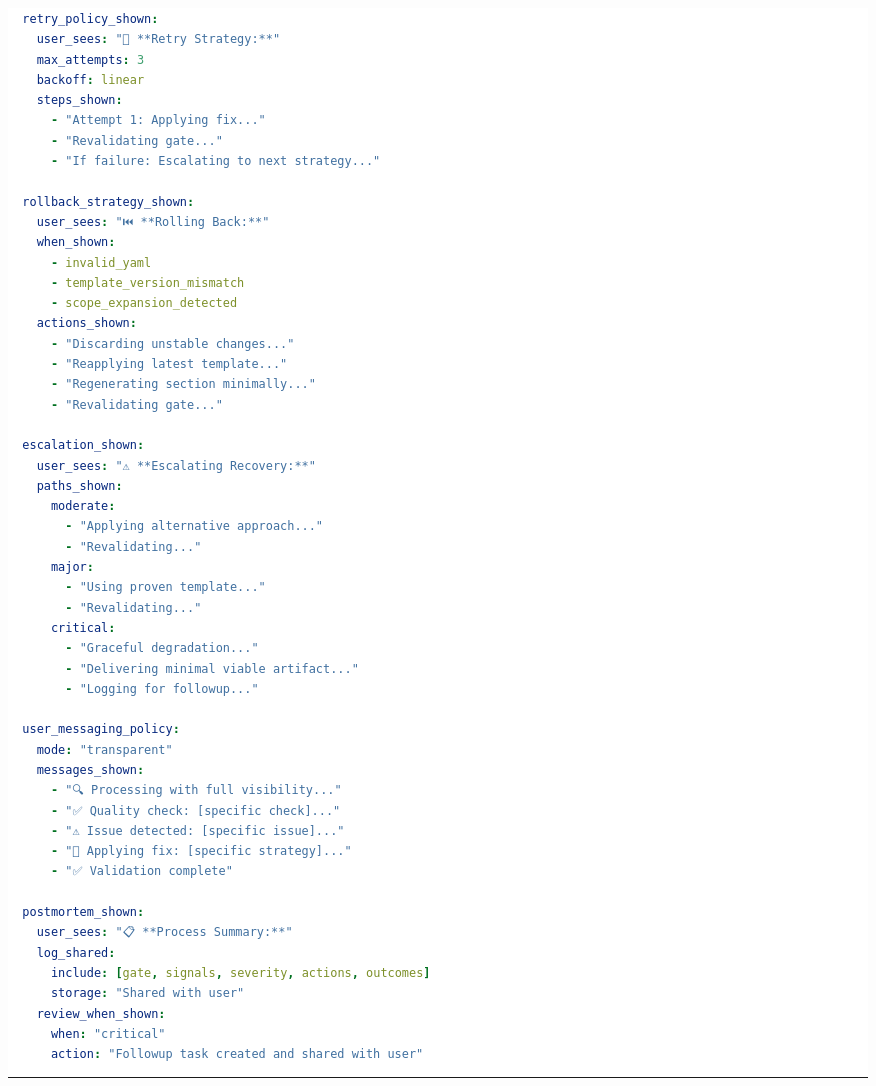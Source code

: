 ```yaml
  retry_policy_shown:
    user_sees: "🔄 **Retry Strategy:**"
    max_attempts: 3
    backoff: linear
    steps_shown:
      - "Attempt 1: Applying fix..."
      - "Revalidating gate..."
      - "If failure: Escalating to next strategy..."

  rollback_strategy_shown:
    user_sees: "⏮️ **Rolling Back:**"
    when_shown:
      - invalid_yaml
      - template_version_mismatch
      - scope_expansion_detected
    actions_shown:
      - "Discarding unstable changes..."
      - "Reapplying latest template..."
      - "Regenerating section minimally..."
      - "Revalidating gate..."

  escalation_shown:
    user_sees: "⚠️ **Escalating Recovery:**"
    paths_shown:
      moderate:
        - "Applying alternative approach..."
        - "Revalidating..."
      major:
        - "Using proven template..."
        - "Revalidating..."
      critical:
        - "Graceful degradation..."
        - "Delivering minimal viable artifact..."
        - "Logging for followup..."

  user_messaging_policy:
    mode: "transparent"
    messages_shown:
      - "🔍 Processing with full visibility..."
      - "✅ Quality check: [specific check]..."
      - "⚠️ Issue detected: [specific issue]..."
      - "🔧 Applying fix: [specific strategy]..."
      - "✅ Validation complete"

  postmortem_shown:
    user_sees: "📋 **Process Summary:**"
    log_shared:
      include: [gate, signals, severity, actions, outcomes]
      storage: "Shared with user"
    review_when_shown:
      when: "critical"
      action: "Followup task created and shared with user"
```

---